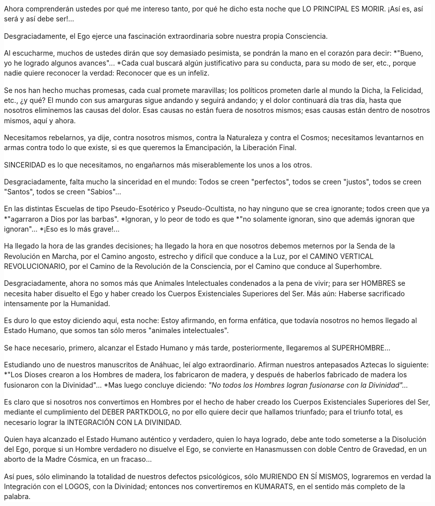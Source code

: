 Ahora comprenderán ustedes por qué me intereso tanto, por qué he dicho esta noche que LO PRINCIPAL ES MORIR. ¡Así es, así será y así debe ser!...

Desgraciadamente, el Ego ejerce una fascinación extraordinaria sobre nuestra propia Consciencia.

Al escucharme, muchos de ustedes dirán que soy demasiado pesimista, se pondrán la mano en el corazón para decir: *"Bueno, yo he logrado algunos avances"... *Cada cual buscará algún justificativo para su conducta, para su modo de ser, etc., porque nadie quiere reconocer la verdad: Reconocer que es un infeliz.

Se nos han hecho muchas promesas, cada cual promete maravillas; los políticos prometen darle al mundo la Dicha, la Felicidad, etc., ¿y qué? El mundo con sus amarguras sigue andando y seguirá andando; y el dolor continuará día tras día, hasta que nosotros eliminemos las causas del dolor. Esas causas no están fuera de nosotros mismos; esas causas están dentro de nosotros mismos, aquí y ahora.

Necesitamos rebelarnos, ya dije, contra nosotros mismos, contra la Naturaleza y contra el Cosmos; necesitamos levantarnos en armas contra todo lo que existe, si es que queremos la Emancipación, la Liberación Final.

SINCERIDAD es lo que necesitamos, no engañarnos más miserablemente los unos a los otros.

Desgraciadamente, falta mucho la sinceridad en el mundo: Todos se creen "perfectos", todos se creen "justos", todos se creen "Santos", todos se creen "Sabios"...

En las distintas Escuelas de tipo Pseudo-Esotérico y Pseudo-Ocultista, no hay ninguno que se crea ignorante; todos creen que ya *"agarraron a Dios por las barbas". *Ignoran, y lo peor de todo es que *"no solamente ignoran, sino que además ignoran que ignoran"... *¡Eso es lo más grave!...

Ha llegado la hora de las grandes decisiones; ha llegado la hora en que nosotros debemos meternos por la Senda de la Revolución en Marcha, por el Camino angosto, estrecho y difícil que conduce a la Luz, por el CAMINO VERTICAL REVOLUCIONARIO, por el Camino de la Revolución de la Consciencia, por el Camino que conduce al Superhombre.

Desgraciadamente, ahora no somos más que Animales Intelectuales condenados a la pena de vivir; para ser HOMBRES se necesita haber disuelto el Ego y haber creado los Cuerpos Existenciales Superiores del Ser. Más aún: Haberse sacrificado intensamente por la Humanidad.

Es duro lo que estoy diciendo aquí, esta noche: Estoy afirmando, en forma enfática, que todavía nosotros no hemos llegado al Estado Humano, que somos tan sólo meros "animales intelectuales".

Se hace necesario, primero, alcanzar el Estado Humano y más tarde, posteriormente, llegaremos al SUPERHOMBRE...

Estudiando uno de nuestros manuscritos de Anáhuac, leí algo extraordinario. Afirman nuestros antepasados Aztecas lo siguiente: *"Los Dioses crearon a los Hombres de madera, los fabricaron de madera, y después de haberlos fabricado de madera los fusionaron con la Divinidad"... *Mas luego concluye diciendo: *"No todos los Hombres logran fusionarse con la Divinidad"...*

Es claro que si nosotros nos convertimos en Hombres por el hecho de haber creado los Cuerpos Existenciales Superiores del Ser, mediante el cumplimiento del DEBER PARTKDOLG, no por ello quiere decir que hallamos triunfado; para el triunfo total, es necesario lograr la INTEGRACIÓN CON LA DIVINIDAD.

Quien haya alcanzado el Estado Humano auténtico y verdadero, quien lo haya logrado, debe ante todo someterse a la Disolución del Ego, porque si un Hombre verdadero no disuelve el Ego, se convierte en Hanasmussen con doble Centro de Gravedad, en un aborto de la Madre Cósmica, en un fracaso...

Así pues, sólo eliminando la totalidad de nuestros defectos psicológicos, sólo MURIENDO EN SÍ MISMOS, lograremos en verdad la Integración con el LOGOS, con la Divinidad; entonces nos convertiremos en KUMARATS, en el sentido más completo de la palabra.
